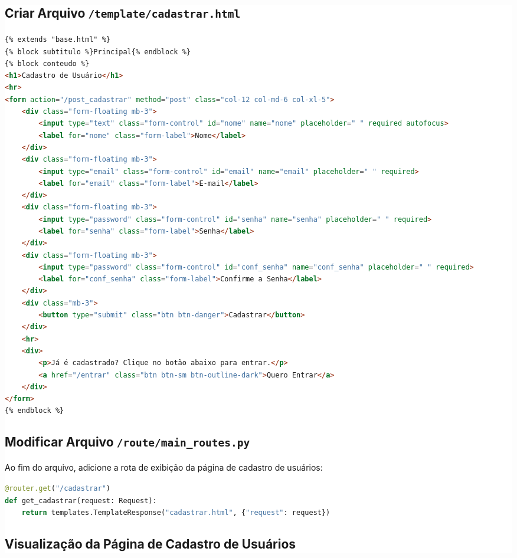 ## Criar Arquivo `/template/cadastrar.html`

```html
{% extends "base.html" %}
{% block subtitulo %}Principal{% endblock %}
{% block conteudo %}
<h1>Cadastro de Usuário</h1>
<hr>
<form action="/post_cadastrar" method="post" class="col-12 col-md-6 col-xl-5">
    <div class="form-floating mb-3">
        <input type="text" class="form-control" id="nome" name="nome" placeholder=" " required autofocus>
        <label for="nome" class="form-label">Nome</label>
    </div>
    <div class="form-floating mb-3">
        <input type="email" class="form-control" id="email" name="email" placeholder=" " required>
        <label for="email" class="form-label">E-mail</label>
    </div>
    <div class="form-floating mb-3">
        <input type="password" class="form-control" id="senha" name="senha" placeholder=" " required>
        <label for="senha" class="form-label">Senha</label>
    </div>
    <div class="form-floating mb-3">
        <input type="password" class="form-control" id="conf_senha" name="conf_senha" placeholder=" " required>
        <label for="conf_senha" class="form-label">Confirme a Senha</label>
    </div>
    <div class="mb-3">
        <button type="submit" class="btn btn-danger">Cadastrar</button>
    </div>
    <hr>
    <div>
        <p>Já é cadastrado? Clique no botão abaixo para entrar.</p>
        <a href="/entrar" class="btn btn-sm btn-outline-dark">Quero Entrar</a>
    </div>
</form>
{% endblock %}
```

## Modificar Arquivo `/route/main_routes.py`

Ao fim do arquivo, adicione a rota de exibição da página de cadastro de usuários:

```python
@router.get("/cadastrar")
def get_cadastrar(request: Request):
    return templates.TemplateResponse("cadastrar.html", {"request": request})
```

## Visualização da Página de Cadastro de Usuários
